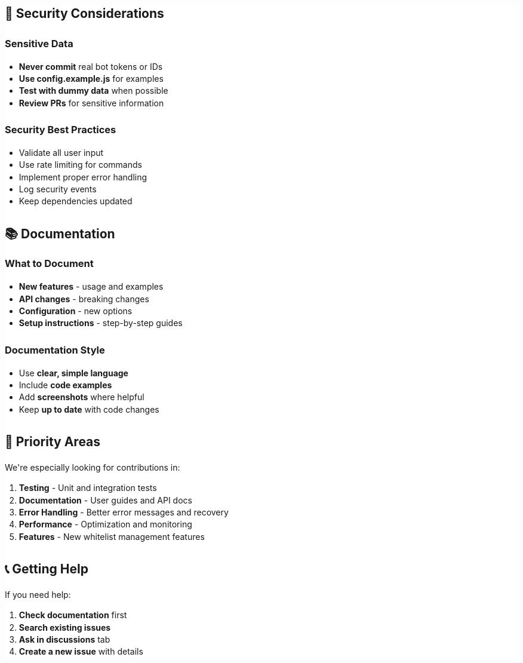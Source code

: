 ## 🔐 Security Considerations

### Sensitive Data

-   **Never commit** real bot tokens or IDs
-   **Use config.example.js** for examples
-   **Test with dummy data** when possible
-   **Review PRs** for sensitive information

### Security Best Practices

-   Validate all user input
-   Use rate limiting for commands
-   Implement proper error handling
-   Log security events
-   Keep dependencies updated

## 📚 Documentation

### What to Document

-   **New features** - usage and examples
-   **API changes** - breaking changes
-   **Configuration** - new options
-   **Setup instructions** - step-by-step guides

### Documentation Style

-   Use **clear, simple language**
-   Include **code examples**
-   Add **screenshots** where helpful
-   Keep **up to date** with code changes

## 🎯 Priority Areas

We're especially looking for contributions in:

1. **Testing** - Unit and integration tests
2. **Documentation** - User guides and API docs
3. **Error Handling** - Better error messages and recovery
4. **Performance** - Optimization and monitoring
5. **Features** - New whitelist management features

## 📞 Getting Help

If you need help:

1. **Check documentation** first
2. **Search existing issues**
3. **Ask in discussions** tab
4. **Create a new issue** with details
